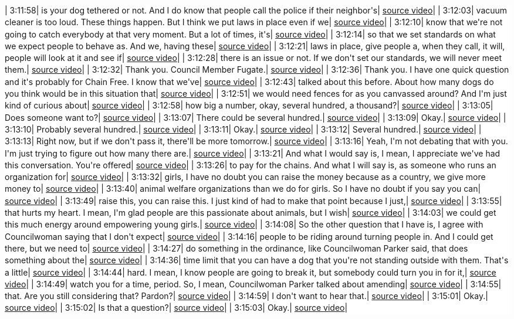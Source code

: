 | 3:11:58| is your dog tethered or not. And I do know that people call the police if their neighbor's| [source video](https://archive.org/details/city-council-r-265-230110?start=11518)|
| 3:12:03| vacuum cleaner is too loud. These things happen. But I think we put laws in place even if we| [source video](https://archive.org/details/city-council-r-265-230110?start=11523)|
| 3:12:10| know that we're not going to catch everybody at that very moment. But a lot of times, it's| [source video](https://archive.org/details/city-council-r-265-230110?start=11530)|
| 3:12:14| so that we set standards on what we expect people to behave as. And we, having these| [source video](https://archive.org/details/city-council-r-265-230110?start=11534)|
| 3:12:21| laws in place, give people a, when they call, it will, people will look at it and see if| [source video](https://archive.org/details/city-council-r-265-230110?start=11541)|
| 3:12:28| there is an issue or not. If we don't set our standards, we will never meet them.| [source video](https://archive.org/details/city-council-r-265-230110?start=11548)|
| 3:12:32| Thank you. Council Member Fugate.| [source video](https://archive.org/details/city-council-r-265-230110?start=11552)|
| 3:12:36| Thank you. I have one quick question and it's probably for Chain Free. I know that we've| [source video](https://archive.org/details/city-council-r-265-230110?start=11556)|
| 3:12:43| talked about this before. About how many dogs do you think would be in this situation that| [source video](https://archive.org/details/city-council-r-265-230110?start=11563)|
| 3:12:51| we would need fences for as you canvassed around? And I'm just kind of curious about| [source video](https://archive.org/details/city-council-r-265-230110?start=11571)|
| 3:12:58| how big a number, okay, several hundred, a thousand?| [source video](https://archive.org/details/city-council-r-265-230110?start=11578)|
| 3:13:05| Does someone want to?| [source video](https://archive.org/details/city-council-r-265-230110?start=11585)|
| 3:13:07| There could be several hundred.| [source video](https://archive.org/details/city-council-r-265-230110?start=11587)|
| 3:13:09| Okay.| [source video](https://archive.org/details/city-council-r-265-230110?start=11589)|
| 3:13:10| Probably several hundred.| [source video](https://archive.org/details/city-council-r-265-230110?start=11590)|
| 3:13:11| Okay.| [source video](https://archive.org/details/city-council-r-265-230110?start=11591)|
| 3:13:12| Several hundred.| [source video](https://archive.org/details/city-council-r-265-230110?start=11592)|
| 3:13:13| Right now, but if we don't pass it, there'll be more tomorrow.| [source video](https://archive.org/details/city-council-r-265-230110?start=11593)|
| 3:13:16| Yeah, I'm not debating that with you. I'm just trying to figure out how many there are.| [source video](https://archive.org/details/city-council-r-265-230110?start=11596)|
| 3:13:21| And what I would say is, I mean, I appreciate we've had this conversation. You're offered| [source video](https://archive.org/details/city-council-r-265-230110?start=11601)|
| 3:13:26| to pay for the chains. And what I will say is, as someone who runs an organization for| [source video](https://archive.org/details/city-council-r-265-230110?start=11606)|
| 3:13:32| girls, I have no doubt you can raise the money because as a country, we give more money to| [source video](https://archive.org/details/city-council-r-265-230110?start=11612)|
| 3:13:40| animal welfare organizations than we do for girls. So I have no doubt if you say you can| [source video](https://archive.org/details/city-council-r-265-230110?start=11620)|
| 3:13:49| raise this, you can raise this. I just kind of had to make that point because I just,| [source video](https://archive.org/details/city-council-r-265-230110?start=11629)|
| 3:13:55| that hurts my heart. I mean, I'm glad people are this passionate about animals, but I wish| [source video](https://archive.org/details/city-council-r-265-230110?start=11635)|
| 3:14:03| we could get this much energy around empowering young girls.| [source video](https://archive.org/details/city-council-r-265-230110?start=11643)|
| 3:14:08| So the other question that I have is, I agree with Councilwoman saying that I don't expect| [source video](https://archive.org/details/city-council-r-265-230110?start=11648)|
| 3:14:16| people to be riding around turning people in. And I could get there, but we need to| [source video](https://archive.org/details/city-council-r-265-230110?start=11656)|
| 3:14:27| do something in the ordinance, like Councilwoman Parker said, that does something about the| [source video](https://archive.org/details/city-council-r-265-230110?start=11667)|
| 3:14:36| time limit that you can have a dog that you're not standing outside with them. That's a little| [source video](https://archive.org/details/city-council-r-265-230110?start=11676)|
| 3:14:44| hard. I mean, I know people are going to break it, but somebody could turn you in for it,| [source video](https://archive.org/details/city-council-r-265-230110?start=11684)|
| 3:14:49| watch you for a time, period. So, I mean, Councilwoman Parker talked about amending| [source video](https://archive.org/details/city-council-r-265-230110?start=11689)|
| 3:14:55| that. Are you still considering that? Pardon?| [source video](https://archive.org/details/city-council-r-265-230110?start=11695)|
| 3:14:59| I don't want to hear that.| [source video](https://archive.org/details/city-council-r-265-230110?start=11699)|
| 3:15:01| Okay.| [source video](https://archive.org/details/city-council-r-265-230110?start=11701)|
| 3:15:02| Is that a question?| [source video](https://archive.org/details/city-council-r-265-230110?start=11702)|
| 3:15:03| Okay.| [source video](https://archive.org/details/city-council-r-265-230110?start=11703)|